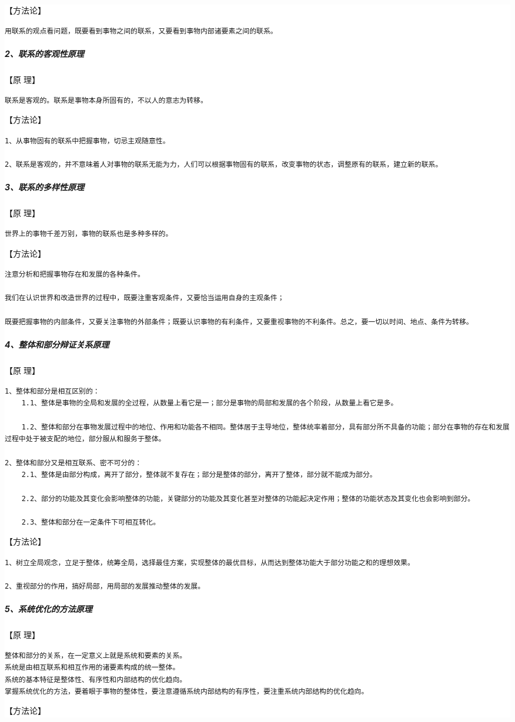 【方法论】

    用联系的观点看问题，既要看到事物之间的联系，又要看到事物内部诸要素之间的联系。


##### 2、联系的客观性原理

【原 理】

    联系是客观的。联系是事物本身所固有的，不以人的意志为转移。

【方法论】

    1、从事物固有的联系中把握事物，切忌主观随意性。
    
    2、联系是客观的，并不意味着人对事物的联系无能为力，人们可以根据事物固有的联系，改变事物的状态，调整原有的联系，建立新的联系。

##### 3、联系的多样性原理

【原 理】

    世界上的事物千差万别，事物的联系也是多种多样的。

【方法论】

    注意分析和把握事物存在和发展的各种条件。
    
    我们在认识世界和改造世界的过程中，既要注重客观条件，又要恰当运用自身的主观条件；
    
    既要把握事物的内部条件，又要关注事物的外部条件；既要认识事物的有利条件，又要重视事物的不利条件。总之，要一切以时间、地点、条件为转移。

##### 4、整体和部分辩证关系原理

【原 理】

    1、整体和部分是相互区别的：
        1.1、整体是事物的全局和发展的全过程，从数量上看它是一；部分是事物的局部和发展的各个阶段，从数量上看它是多。

        1.2、整体和部分在事物发展过程中的地位、作用和功能各不相同。整体居于主导地位，整体统率着部分，具有部分所不具备的功能；部分在事物的存在和发展过程中处于被支配的地位，部分服从和服务于整体。

    2、整体和部分又是相互联系、密不可分的：
        2.1、整体是由部分构成，离开了部分，整体就不复存在；部分是整体的部分，离开了整体，部分就不能成为部分。

        2.2、部分的功能及其变化会影响整体的功能，关键部分的功能及其变化甚至对整体的功能起决定作用；整体的功能状态及其变化也会影响到部分。

        2.3、整体和部分在一定条件下可相互转化。

【方法论】

    1、树立全局观念，立足于整体，统筹全局，选择最佳方案，实现整体的最优目标，从而达到整体功能大于部分功能之和的理想效果。

    2、重视部分的作用，搞好局部，用局部的发展推动整体的发展。

##### 5、系统优化的方法原理

【原 理】

    整体和部分的关系，在一定意义上就是系统和要素的关系。
    系统是由相互联系和相互作用的诸要素构成的统一整体。
    系统的基本特征是整体性、有序性和内部结构的优化趋向。
    掌握系统优化的方法，要着眼于事物的整体性，要注意遵循系统内部结构的有序性，要注重系统内部结构的优化趋向。

【方法论】
